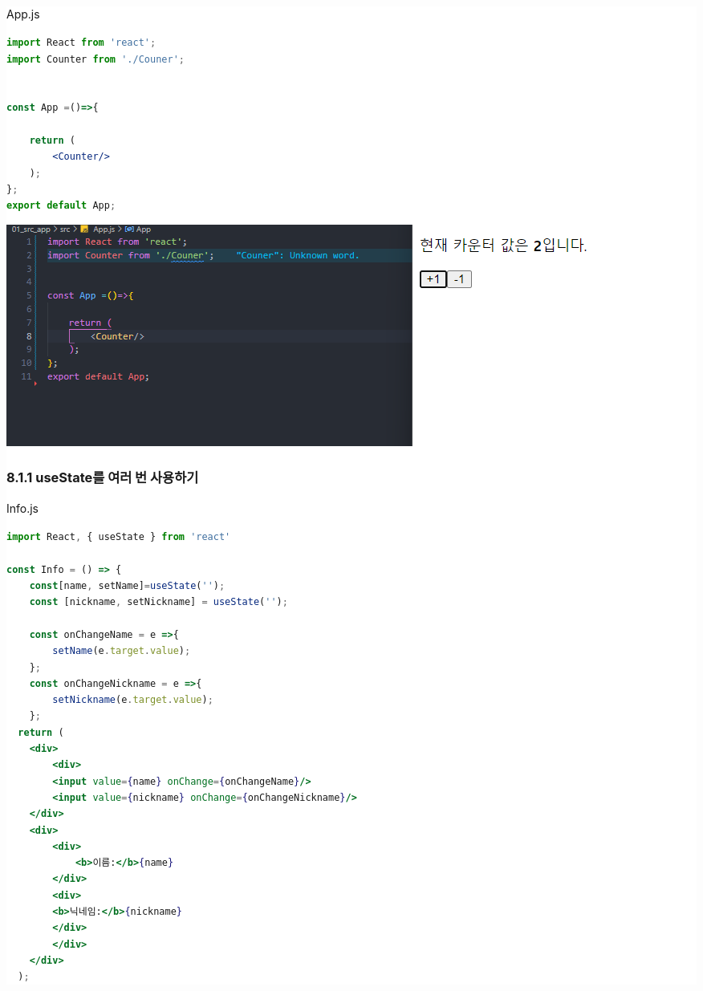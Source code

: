 App.js

```jsx
import React from 'react';
import Counter from './Couner';
	

const App =()=>{

	return (
		<Counter/>
	);
};
export default App;
```

![8.1_2.png](8%20HOOK%20e6b27c627312480fa8350bafc89acfcc/8.1_2.png)

### 8.1.1 useState를 여러 번 사용하기

Info.js

```jsx
import React, { useState } from 'react'

const Info = () => {
    const[name, setName]=useState('');
    const [nickname, setNickname] = useState('');

    const onChangeName = e =>{
        setName(e.target.value);
    };
    const onChangeNickname = e =>{
        setNickname(e.target.value);
    };
  return (
    <div>
        <div>
        <input value={name} onChange={onChangeName}/>
        <input value={nickname} onChange={onChangeNickname}/>
    </div>
    <div>
        <div>
            <b>이름:</b>{name}
        </div>
        <div>
        <b>닉네임:</b>{nickname}
        </div>
        </div>
    </div>
  );
```